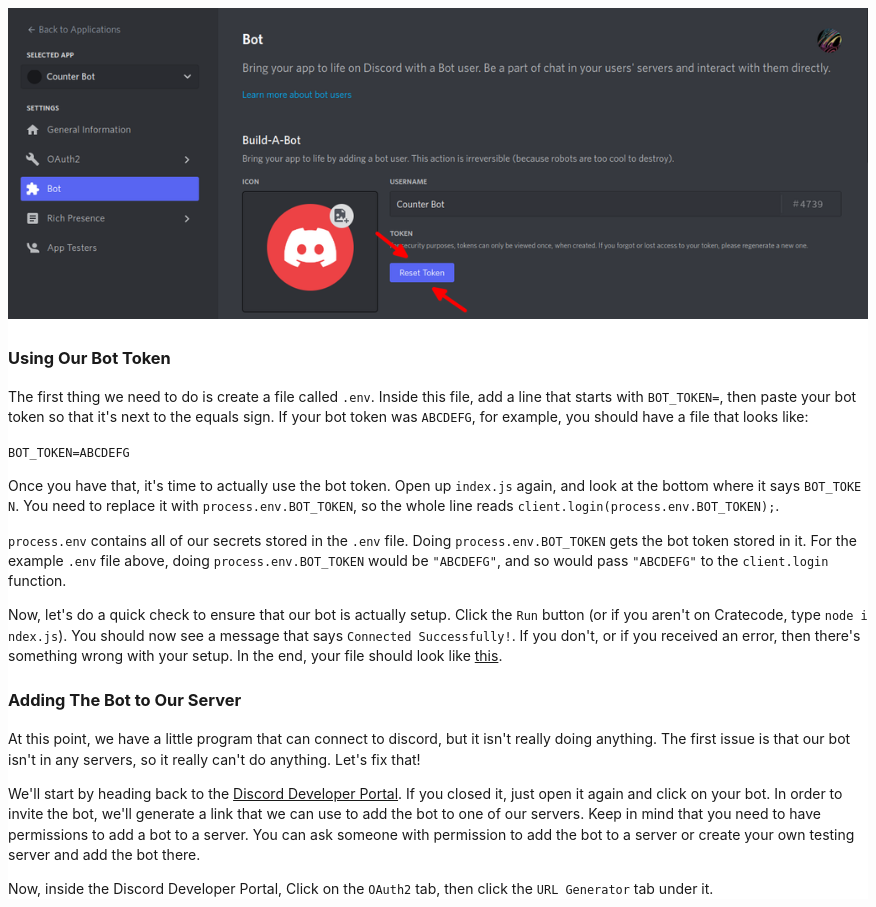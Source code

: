 ![Click the Reset Token button](https://raw.githubusercontent.com/Cratecode/tutorials/discord-js-images-1/images/discord-developer-portal-reset-token.png)

### Using Our Bot Token

The first thing we need to do is create a file called `.env`. Inside this file, add a line that starts with `BOT_TOKEN=`, then paste your bot token so that it's next to the equals sign. If your bot token was `ABCDEFG`, for example, you should have a file that looks like:
```dotenv
BOT_TOKEN=ABCDEFG
```

Once you have that, it's time to actually use the bot token. Open up `index.js` again, and look at the bottom where it says `BOT_TOKEN`. You need to replace it with `process.env.BOT_TOKEN`, so the whole line reads `client.login(process.env.BOT_TOKEN);`.

`process.env` contains all of our secrets stored in the `.env` file. Doing `process.env.BOT_TOKEN` gets the bot token stored in it. For the example `.env` file above, doing `process.env.BOT_TOKEN` would be `"ABCDEFG"`, and so would pass `"ABCDEFG"` to the `client.login` function.

Now, let's do a quick check to ensure that our bot is actually setup. Click the `Run` button (or if you aren't on Cratecode, type `node index.js`). You should now see a message that says `Connected Successfully!`. If you don't, or if you received an error, then there's something wrong with your setup. In the end, your file should look like [this](../examples/authed.js).

### Adding The Bot to Our Server

At this point, we have a little program that can connect to discord, but it isn't really doing anything. The first issue is that our bot isn't in any servers, so it really can't do anything. Let's fix that!

We'll start by heading back to the [Discord Developer Portal](https://discord.com/developers/applications). If you closed it, just open it again and click on your bot. In order to invite the bot, we'll generate a link that we can use to add the bot to one of our servers. Keep in mind that you need to have permissions to add a bot to a server. You can ask someone with permission to add the bot to a server or create your own testing server and add the bot there.

Now, inside the Discord Developer Portal, Click on the `OAuth2` tab, then click the `URL Generator` tab under it.
